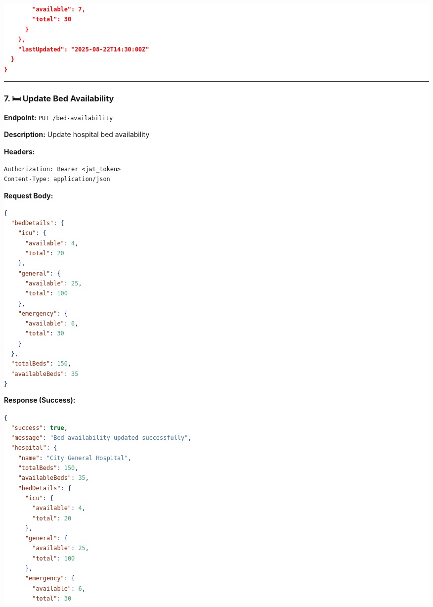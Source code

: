 ```json
        "available": 7,
        "total": 30
      }
    },
    "lastUpdated": "2025-08-22T14:30:00Z"
  }
}
```

---

### 7. 🛏️ Update Bed Availability

**Endpoint:** `PUT /bed-availability`

**Description:** Update hospital bed availability

**Headers:**
```
Authorization: Bearer <jwt_token>
Content-Type: application/json
```

**Request Body:**
```json
{
  "bedDetails": {
    "icu": {
      "available": 4,
      "total": 20
    },
    "general": {
      "available": 25,
      "total": 100
    },
    "emergency": {
      "available": 6,
      "total": 30
    }
  },
  "totalBeds": 150,
  "availableBeds": 35
}
```

**Response (Success):**
```json
{
  "success": true,
  "message": "Bed availability updated successfully",
  "hospital": {
    "name": "City General Hospital",
    "totalBeds": 150,
    "availableBeds": 35,
    "bedDetails": {
      "icu": {
        "available": 4,
        "total": 20
      },
      "general": {
        "available": 25,
        "total": 100
      },
      "emergency": {
        "available": 6,
        "total": 30
```